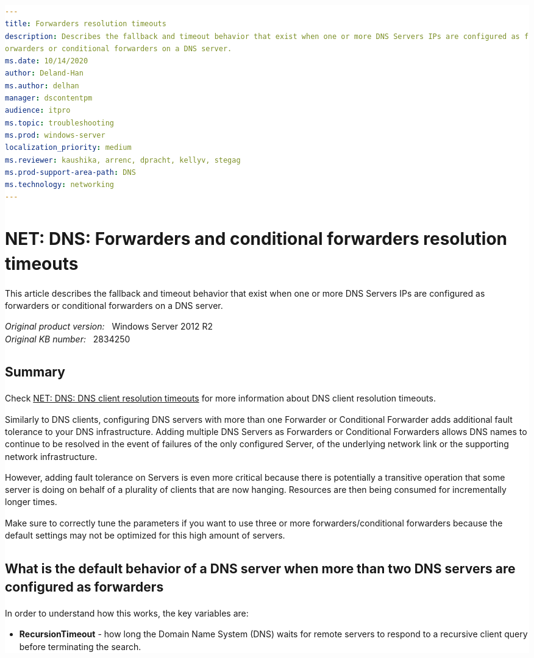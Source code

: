 ```yaml
---
title: Forwarders resolution timeouts
description: Describes the fallback and timeout behavior that exist when one or more DNS Servers IPs are configured as forwarders or conditional forwarders on a DNS server.
ms.date: 10/14/2020
author: Deland-Han
ms.author: delhan
manager: dscontentpm
audience: itpro
ms.topic: troubleshooting
ms.prod: windows-server
localization_priority: medium
ms.reviewer: kaushika, arrenc, dpracht, kellyv, stegag
ms.prod-support-area-path: DNS
ms.technology: networking
---
```

# NET: DNS: Forwarders and conditional forwarders resolution timeouts

This article describes the fallback and timeout behavior that exist when one or more DNS Servers IPs are configured as forwarders or conditional forwarders on a DNS server.

_Original product version:_ &nbsp; Windows Server 2012 R2  
_Original KB number:_ &nbsp; 2834250

## Summary

Check [NET: DNS: DNS client resolution timeouts](https://support.microsoft.com/kb/2834226) for more information about DNS client resolution timeouts.

Similarly to DNS clients, configuring DNS servers with more than one Forwarder or Conditional Forwarder adds additional fault tolerance to your DNS infrastructure. Adding multiple DNS Servers as Forwarders or Conditional Forwarders allows DNS names to continue to be resolved in the event of failures of the only configured Server, of the underlying network link or the supporting network infrastructure.

However, adding fault tolerance on Servers is even more critical because there is potentially a transitive operation that some server is doing on behalf of a plurality of clients that are now hanging. Resources are then being consumed for incrementally longer times.

Make sure to correctly tune the parameters if you want to use three or more forwarders/conditional forwarders because the default settings may not be optimized for this high amount of servers.  

## What is the default behavior of a DNS server when more than two DNS servers are configured as forwarders

In order to understand how this works, the key variables are:  

- **RecursionTimeout** - how long the Domain Name System (DNS) waits for remote servers to respond to a recursive client query before terminating the search.
